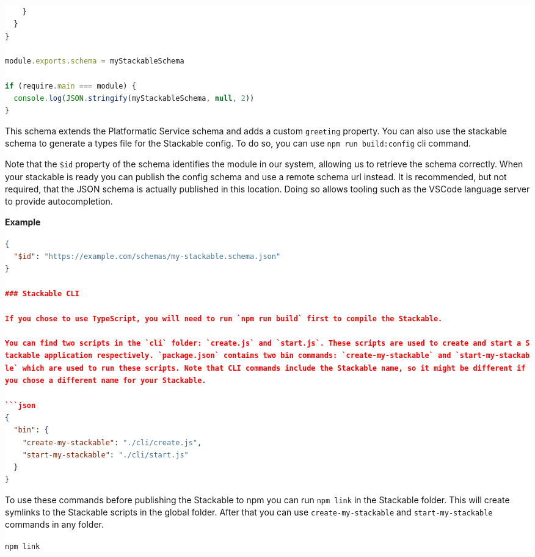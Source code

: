 ```js
    }
  }
}

module.exports.schema = myStackableSchema

if (require.main === module) {
  console.log(JSON.stringify(myStackableSchema, null, 2))
}

```

This schema extends the Platformatic Service schema and adds a custom `greeting` property. You can also use the stackable schema to generate a types file for the Stackable config. To do so, you can use `npm run build:config` cli command.

Note that the `$id` property of the schema identifies the module in our system, allowing us to retrieve the schema correctly. When your stackable is ready you can publish the config schema and use a remote schema url instead. It is recommended, but not required, that the JSON schema is actually published in this location. Doing so allows tooling such as the VSCode language server to provide autocompletion.

__Example__
```json
{
  "$id": "https://example.com/schemas/my-stackable.schema.json"
}

### Stackable CLI

If you chose to use TypeScript, you will need to run `npm run build` first to compile the Stackable.

You can find two scripts in the `cli` folder: `create.js` and `start.js`. These scripts are used to create and start a Stackable application respectively. `package.json` contains two bin commands: `create-my-stackable` and `start-my-stackable` which are used to run these scripts. Note that CLI commands include the Stackable name, so it might be different if you chose a different name for your Stackable.

```json
{
  "bin": {
    "create-my-stackable": "./cli/create.js",
    "start-my-stackable": "./cli/start.js"
  }
}
```

To use these commands before publishing the Stackable to npm you can run `npm link` in the Stackable folder. This will create symlinks to the Stackable scripts in the global folder. After that you can use `create-my-stackable` and `start-my-stackable` commands in any folder.

```bash
npm link
```
